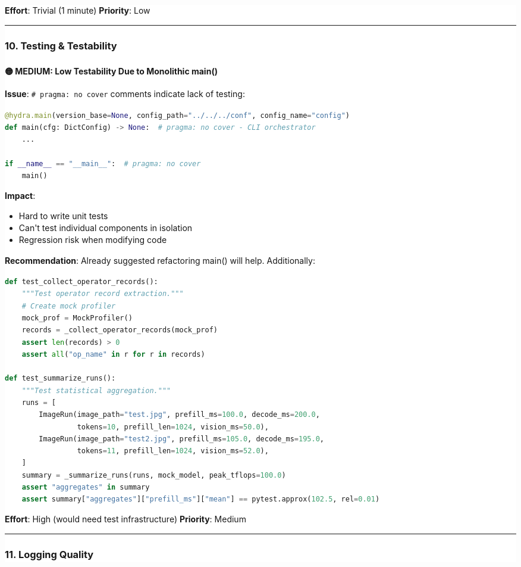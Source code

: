**Effort**: Trivial (1 minute)
**Priority**: Low

---

### 10. Testing & Testability

#### 🟡 MEDIUM: Low Testability Due to Monolithic main()

**Issue**: `# pragma: no cover` comments indicate lack of testing:

```python
@hydra.main(version_base=None, config_path="../../../conf", config_name="config")
def main(cfg: DictConfig) -> None:  # pragma: no cover - CLI orchestrator
    ...

if __name__ == "__main__":  # pragma: no cover
    main()
```

**Impact**:
- Hard to write unit tests
- Can't test individual components in isolation
- Regression risk when modifying code

**Recommendation**: Already suggested refactoring main() will help. Additionally:

```python
def test_collect_operator_records():
    """Test operator record extraction."""
    # Create mock profiler
    mock_prof = MockProfiler()
    records = _collect_operator_records(mock_prof)
    assert len(records) > 0
    assert all("op_name" in r for r in records)

def test_summarize_runs():
    """Test statistical aggregation."""
    runs = [
        ImageRun(image_path="test.jpg", prefill_ms=100.0, decode_ms=200.0,
                 tokens=10, prefill_len=1024, vision_ms=50.0),
        ImageRun(image_path="test2.jpg", prefill_ms=105.0, decode_ms=195.0,
                 tokens=11, prefill_len=1024, vision_ms=52.0),
    ]
    summary = _summarize_runs(runs, mock_model, peak_tflops=100.0)
    assert "aggregates" in summary
    assert summary["aggregates"]["prefill_ms"]["mean"] == pytest.approx(102.5, rel=0.01)
```

**Effort**: High (would need test infrastructure)
**Priority**: Medium

---

### 11. Logging Quality
